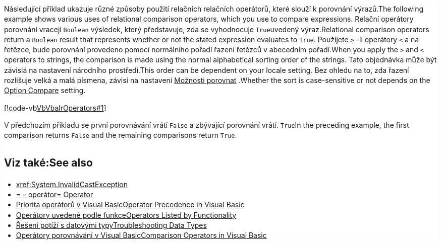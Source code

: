  <span data-ttu-id="a8f8a-193">Následující příklad ukazuje různé způsoby použití relačních relačních operátorů, které slouží k porovnání výrazů.</span><span class="sxs-lookup"><span data-stu-id="a8f8a-193">The following example shows various uses of relational comparison operators, which you use to compare expressions.</span></span> <span data-ttu-id="a8f8a-194">Relační operátory porovnání vracejí `Boolean` výsledek, který představuje, zda se vyhodnocuje `True`uvedený výraz.</span><span class="sxs-lookup"><span data-stu-id="a8f8a-194">Relational comparison operators return a `Boolean` result that represents whether or not the stated expression evaluates to `True`.</span></span> <span data-ttu-id="a8f8a-195">Použijete `>` -li operátory `<` a na řetězce, bude porovnání provedeno pomocí normálního pořadí řazení řetězců v abecedním pořadí.</span><span class="sxs-lookup"><span data-stu-id="a8f8a-195">When you apply the `>` and `<` operators to strings, the comparison is made using the normal alphabetical sorting order of the strings.</span></span> <span data-ttu-id="a8f8a-196">Tato objednávka může být závislá na nastavení národního prostředí.</span><span class="sxs-lookup"><span data-stu-id="a8f8a-196">This order can be dependent on your locale setting.</span></span> <span data-ttu-id="a8f8a-197">Bez ohledu na to, zda řazení rozlišuje velká a malá písmena, závisí na nastavení [Možnosti porovnat](../../../visual-basic/language-reference/statements/option-compare-statement.md) .</span><span class="sxs-lookup"><span data-stu-id="a8f8a-197">Whether the sort is case-sensitive or not depends on the [Option Compare](../../../visual-basic/language-reference/statements/option-compare-statement.md) setting.</span></span>

 [!code-vb[VbVbalrOperators#1](~/samples/snippets/visualbasic/VS_Snippets_VBCSharp/VbVbalrOperators/VB/Class1.vb#1)]

 <span data-ttu-id="a8f8a-198">V předchozím příkladu se první porovnávání vrátí `False` a zbývající porovnání vrátí. `True`</span><span class="sxs-lookup"><span data-stu-id="a8f8a-198">In the preceding example, the first comparison returns `False` and the remaining comparisons return `True`.</span></span>

## <a name="see-also"></a><span data-ttu-id="a8f8a-199">Viz také:</span><span class="sxs-lookup"><span data-stu-id="a8f8a-199">See also</span></span>

- <xref:System.InvalidCastException>
- [<span data-ttu-id="a8f8a-200">= – operátor</span><span class="sxs-lookup"><span data-stu-id="a8f8a-200">= Operator</span></span>](../../../visual-basic/language-reference/operators/assignment-operator.md)
- [<span data-ttu-id="a8f8a-201">Priorita operátorů v Visual Basic</span><span class="sxs-lookup"><span data-stu-id="a8f8a-201">Operator Precedence in Visual Basic</span></span>](../../../visual-basic/language-reference/operators/operator-precedence.md)
- [<span data-ttu-id="a8f8a-202">Operátory uvedené podle funkce</span><span class="sxs-lookup"><span data-stu-id="a8f8a-202">Operators Listed by Functionality</span></span>](../../../visual-basic/language-reference/operators/operators-listed-by-functionality.md)
- [<span data-ttu-id="a8f8a-203">Řešení potíží s datovými typy</span><span class="sxs-lookup"><span data-stu-id="a8f8a-203">Troubleshooting Data Types</span></span>](../../../visual-basic/programming-guide/language-features/data-types/troubleshooting-data-types.md)
- [<span data-ttu-id="a8f8a-204">Operátory porovnávání v Visual Basic</span><span class="sxs-lookup"><span data-stu-id="a8f8a-204">Comparison Operators in Visual Basic</span></span>](../../../visual-basic/programming-guide/language-features/operators-and-expressions/comparison-operators.md)
